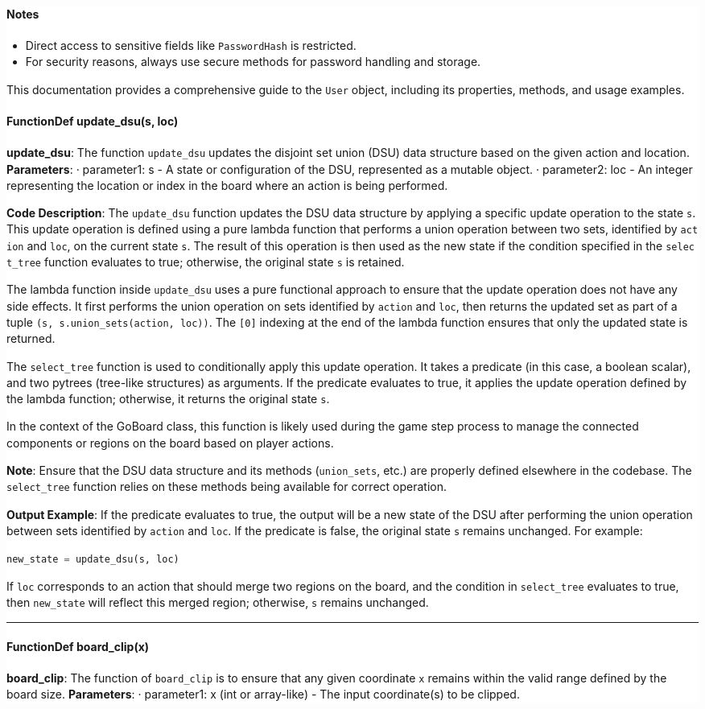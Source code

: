 ```javascript
```

#### Notes

- Direct access to sensitive fields like `PasswordHash` is restricted.
- For security reasons, always use secure methods for password handling and storage.

This documentation provides a comprehensive guide to the `User` object, including its properties, methods, and usage examples.
#### FunctionDef update_dsu(s, loc)
**update_dsu**: The function `update_dsu` updates the disjoint set union (DSU) data structure based on the given action and location.
**Parameters**:
· parameter1: s - A state or configuration of the DSU, represented as a mutable object.
· parameter2: loc - An integer representing the location or index in the board where an action is being performed.

**Code Description**: 
The `update_dsu` function updates the DSU data structure by applying a specific update operation to the state `s`. This update operation is defined using a pure lambda function that performs a union operation between two sets, identified by `action` and `loc`, on the current state `s`. The result of this operation is then used as the new state if the condition specified in the `select_tree` function evaluates to true; otherwise, the original state `s` is retained.

The lambda function inside `update_dsu` uses a pure functional approach to ensure that the update operation does not have any side effects. It first performs the union operation on sets identified by `action` and `loc`, then returns the updated set as part of a tuple `(s, s.union_sets(action, loc))`. The `[0]` indexing at the end of the lambda function ensures that only the updated state is returned.

The `select_tree` function is used to conditionally apply this update operation. It takes a predicate (in this case, a boolean scalar), and two pytrees (tree-like structures) as arguments. If the predicate evaluates to true, it applies the update operation defined by the lambda function; otherwise, it returns the original state `s`.

In the context of the GoBoard class, this function is likely used during the game step process to manage the connected components or regions on the board based on player actions.

**Note**: Ensure that the DSU data structure and its methods (`union_sets`, etc.) are properly defined elsewhere in the codebase. The `select_tree` function relies on these methods being available for correct operation.

**Output Example**: 
If the predicate evaluates to true, the output will be a new state of the DSU after performing the union operation between sets identified by `action` and `loc`. If the predicate is false, the original state `s` remains unchanged. For example:
```python
new_state = update_dsu(s, loc)
```
If `loc` corresponds to an action that should merge two regions on the board, and the condition in `select_tree` evaluates to true, then `new_state` will reflect this merged region; otherwise, `s` remains unchanged.
***
#### FunctionDef board_clip(x)
**board_clip**: The function of `board_clip` is to ensure that any given coordinate `x` remains within the valid range defined by the board size.
**Parameters**:
· parameter1: x (int or array-like) - The input coordinate(s) to be clipped.
